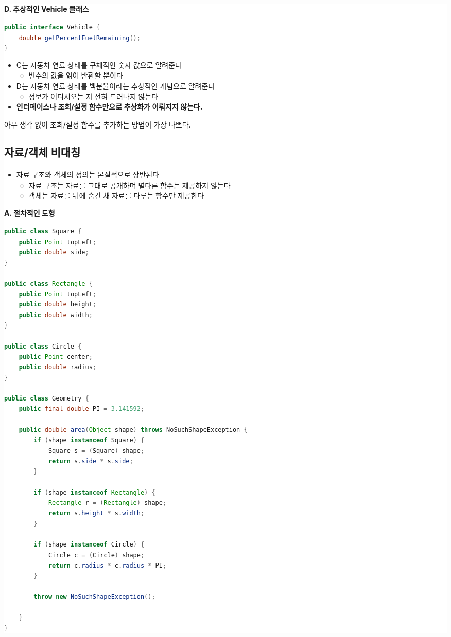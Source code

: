 **D. 추상적인 Vehicle 클래스**
```java
public interface Vehicle {
    double getPercentFuelRemaining();
}
```

- C는 자동차 연료 상태를 구체적인 숫자 값으로 알려준다
  - 변수의 값을 읽어 반환할 뿐이다
- D는 자동차 연료 상태를 백분율이라는 추상적인 개념으로 알려준다
  - 정보가 어디서오는 지 전혀 드러나지 않는다
- **인터페이스나 조회/설정 함수만으로 추상화가 이뤄지지 않는다.**

아무 생각 없이 조회/설정 함수를 추가하는 방법이 가장 나쁘다.

## 자료/객체 비대칭

- 자료 구조와 객체의 정의는 본질적으로 상반된다
  - 자료 구조는 자료를 그대로 공개하며 별다른 함수는 제공하지 않는다
  - 객체는 자료를 뒤에 숨긴 채 자료를 다루는 함수만 제공한다

**A. 절차적인 도형**
```java
public class Square {
    public Point topLeft;
    public double side;
}

public class Rectangle {
    public Point topLeft;
    public double height;
    public double width;
}

public class Circle {
    public Point center;
    public double radius;
}

public class Geometry {
    public final double PI = 3.141592;

    public double area(Object shape) throws NoSuchShapeException {
        if (shape instanceof Square) {
            Square s = (Square) shape;
            return s.side * s.side;
        }
        
        if (shape instanceof Rectangle) {
            Rectangle r = (Rectangle) shape;
            return s.height * s.width;
        }
        
        if (shape instanceof Circle) {
            Circle c = (Circle) shape;
            return c.radius * c.radius * PI;
        } 

        throw new NoSuchShapeException();

    }
}
```
